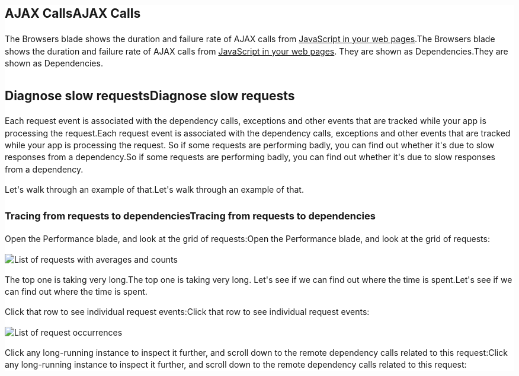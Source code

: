 ## <a name="ajax-calls"></a><span data-ttu-id="8fc2d-156">AJAX Calls</span><span class="sxs-lookup"><span data-stu-id="8fc2d-156">AJAX Calls</span></span>
<span data-ttu-id="8fc2d-157">The Browsers blade shows the duration and failure rate of AJAX calls from [JavaScript in your web pages](app-insights-javascript.md).</span><span class="sxs-lookup"><span data-stu-id="8fc2d-157">The Browsers blade shows the duration and failure rate of AJAX calls from [JavaScript in your web pages](app-insights-javascript.md).</span></span> <span data-ttu-id="8fc2d-158">They are shown as Dependencies.</span><span class="sxs-lookup"><span data-stu-id="8fc2d-158">They are shown as Dependencies.</span></span>

## <a name="diagnosis"></a> <span data-ttu-id="8fc2d-159">Diagnose slow requests</span><span class="sxs-lookup"><span data-stu-id="8fc2d-159">Diagnose slow requests</span></span>
<span data-ttu-id="8fc2d-160">Each request event is associated with the dependency calls, exceptions and other events that are tracked while your app is processing the request.</span><span class="sxs-lookup"><span data-stu-id="8fc2d-160">Each request event is associated with the dependency calls, exceptions and other events that are tracked while your app is processing the request.</span></span> <span data-ttu-id="8fc2d-161">So if some requests are performing badly, you can find out whether it's due to slow responses from a dependency.</span><span class="sxs-lookup"><span data-stu-id="8fc2d-161">So if some requests are performing badly, you can find out whether it's due to slow responses from a dependency.</span></span>

<span data-ttu-id="8fc2d-162">Let's walk through an example of that.</span><span class="sxs-lookup"><span data-stu-id="8fc2d-162">Let's walk through an example of that.</span></span>

### <a name="tracing-from-requests-to-dependencies"></a><span data-ttu-id="8fc2d-163">Tracing from requests to dependencies</span><span class="sxs-lookup"><span data-stu-id="8fc2d-163">Tracing from requests to dependencies</span></span>
<span data-ttu-id="8fc2d-164">Open the Performance blade, and look at the grid of requests:</span><span class="sxs-lookup"><span data-stu-id="8fc2d-164">Open the Performance blade, and look at the grid of requests:</span></span>

![List of requests with averages and counts](https://docstestmedia1.blob.core.windows.net/azure-media/articles/application-insights/media/app-insights-asp-net-dependencies/02-reqs.png)

<span data-ttu-id="8fc2d-166">The top one is taking very long.</span><span class="sxs-lookup"><span data-stu-id="8fc2d-166">The top one is taking very long.</span></span> <span data-ttu-id="8fc2d-167">Let's see if we can find out where the time is spent.</span><span class="sxs-lookup"><span data-stu-id="8fc2d-167">Let's see if we can find out where the time is spent.</span></span>

<span data-ttu-id="8fc2d-168">Click that row to see individual request events:</span><span class="sxs-lookup"><span data-stu-id="8fc2d-168">Click that row to see individual request events:</span></span>

![List of request occurrences](https://docstestmedia1.blob.core.windows.net/azure-media/articles/application-insights/media/app-insights-asp-net-dependencies/03-instances.png)

<span data-ttu-id="8fc2d-170">Click any long-running instance to inspect it further, and scroll down to the remote dependency calls related to this request:</span><span class="sxs-lookup"><span data-stu-id="8fc2d-170">Click any long-running instance to inspect it further, and scroll down to the remote dependency calls related to this request:</span></span>
